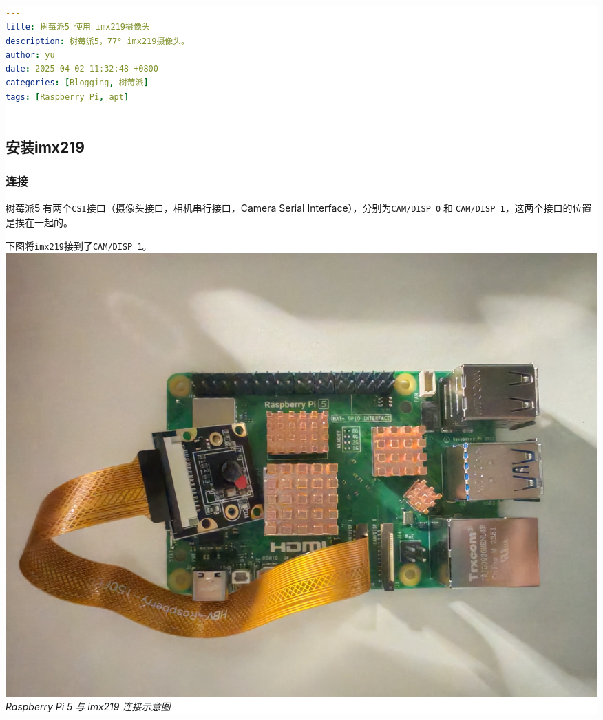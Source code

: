 ```yaml
---
title: 树莓派5 使用 imx219摄像头
description: 树莓派5，77° imx219摄像头。
author: yu
date: 2025-04-02 11:32:48 +0800
categories: [Blogging, 树莓派]
tags: [Raspberry Pi, apt]
---
```


## 安装imx219

### 连接

树莓派5 有两个`CSI`接口（摄像头接口，相机串行接口，Camera Serial Interface），分别为`CAM/DISP 0` 和 `CAM/DISP 1`，这两个接口的位置是挨在一起的。

下图将`imx219`接到了`CAM/DISP 1`。
![](/common/img/raspberryPi/imx219/connect-imx219.jpg)
_Raspberry Pi 5 与 imx219 连接示意图_
